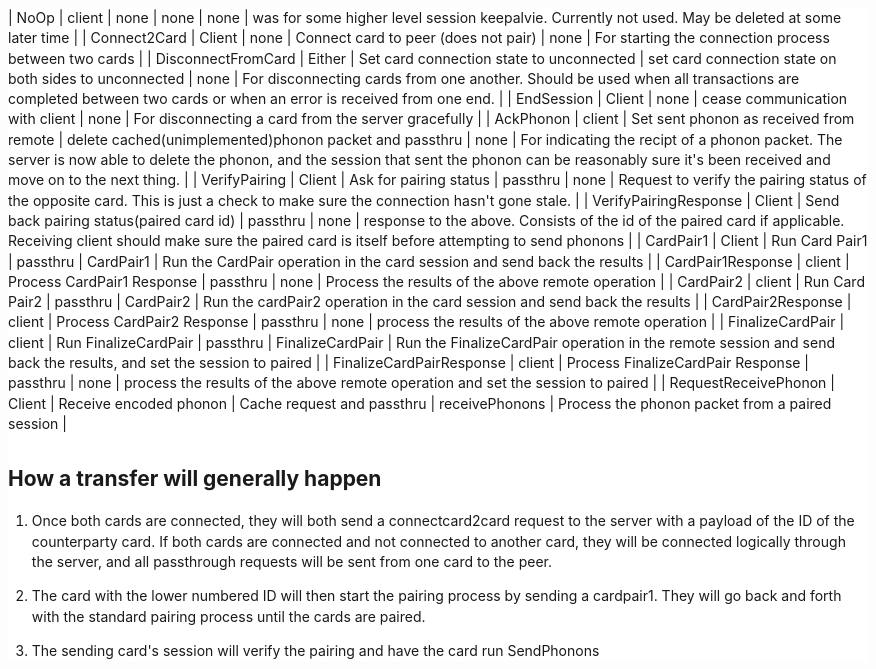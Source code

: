 | NoOp                     | client | none                                            | none                                                   | none              | was for some higher level session keepalvie. Currently not used. May be deleted at some later time                                                                                                        |
| Connect2Card             | Client | none                                            | Connect card to peer (does not pair)                   | none              | For starting the connection process between two cards                                                                                                                                                     |
| DisconnectFromCard       | Either | Set card connection state to unconnected        | set card connection state on both sides to unconnected | none              | For disconnecting cards from one another. Should be used when all transactions are completed between two cards or when an error is received from one end.                                                 |
| EndSession               | Client | none                                            | cease communication with client                        | none              | For disconnecting a card from the server gracefully                                                                                                                                                       |
| AckPhonon                | client | Set sent phonon as received from remote         | delete cached(unimplemented)phonon packet and passthru | none              | For indicating the recipt of a phonon packet. The server is now able to delete the phonon, and the session that sent the phonon can be reasonably sure it's been received and move on to the next thing.  |
| VerifyPairing            | Client | Ask for pairing status                          | passthru                                               | none              | Request to verify the pairing status of the opposite card. This is just a check to make sure the connection hasn't gone stale.                                                                            |
| VerifyPairingResponse    | Client | Send back pairing status(paired card id)        | passthru                                               | none              | response to the above. Consists of the id of the paired card if applicable. Receiving client should make sure the paired card is itself before attempting to send phonons                                 |
| CardPair1                | Client | Run Card Pair1                                  | passthru                                               | CardPair1         | Run the CardPair operation in the card session and send back the results                                                                                                                                  |
| CardPair1Response        | client | Process CardPair1 Response                      | passthru                                               | none              | Process the results of the above remote operation                                                                                                                                                         |
| CardPair2                | client | Run Card Pair2                                  | passthru                                               | CardPair2         | Run the cardPair2 operation in the card session and send back the results                                                                                                                                 |
| CardPair2Response        | client | Process CardPair2 Response                      | passthru                                               | none              | process the results of the above remote operation                                                                                                                                                         |
| FinalizeCardPair         | client | Run FinalizeCardPair                            | passthru                                               | FinalizeCardPair  | Run the FinalizeCardPair operation in the remote session and send back the results, and set the session to paired                                                                                         |
| FinalizeCardPairResponse | client | Process FinalizeCardPair Response               | passthru                                               | none              | process the results of the above remote operation and set the session to paired                                                                                                                           |
| RequestReceivePhonon     | Client | Receive encoded phonon                          | Cache request and passthru                             | receivePhonons    | Process the phonon packet from a paired session                                                                                                                                                           |


## How a transfer will generally happen
1. Once both cards are connected, they will both send a connectcard2card request to the server with a payload of the ID of the counterparty card. If both cards are connected and not connected to another card, they will be connected logically through the server, and all passthrough requests will be sent from one card to the peer. 

1. The card with the lower numbered ID will then start the pairing process by sending a cardpair1. They will go back and forth with the standard pairing process until the cards are paired. 

1. The sending card's session will verify the pairing and have the card run SendPhonons
